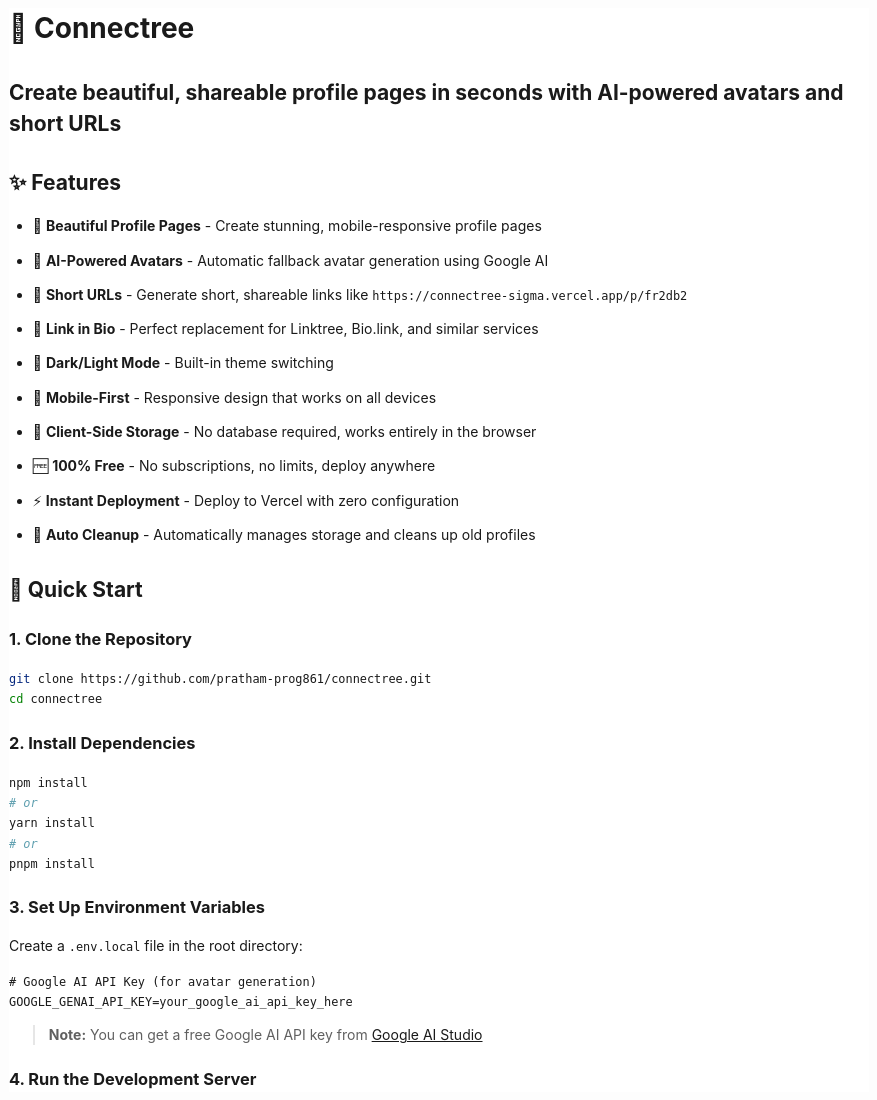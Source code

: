 # 🌟 Connectree

## Create beautiful, shareable profile pages in seconds with AI-powered avatars and short URLs

## ✨ Features

- 🎨 **Beautiful Profile Pages** - Create stunning, mobile-responsive profile pages
- 🤖 **AI-Powered Avatars** - Automatic fallback avatar generation using Google AI
- 🔗 **Short URLs** - Generate short, shareable links like `https://connectree-sigma.vercel.app/p/fr2db2`

- 🎯 **Link in Bio** - Perfect replacement for Linktree, Bio.link, and similar services
- 🌙 **Dark/Light Mode** - Built-in theme switching
- 📱 **Mobile-First** - Responsive design that works on all devices
- 💾 **Client-Side Storage** - No database required, works entirely in the browser
- 🆓 **100% Free** - No subscriptions, no limits, deploy anywhere
- ⚡ **Instant Deployment** - Deploy to Vercel with zero configuration
- 🧹 **Auto Cleanup** - Automatically manages storage and cleans up old profiles

## 🚀 Quick Start

### 1. Clone the Repository

```bash
git clone https://github.com/pratham-prog861/connectree.git
cd connectree
```

### 2. Install Dependencies

```bash
npm install
# or
yarn install
# or
pnpm install
```

### 3. Set Up Environment Variables

Create a `.env.local` file in the root directory:

```env
# Google AI API Key (for avatar generation)
GOOGLE_GENAI_API_KEY=your_google_ai_api_key_here
```

> **Note:** You can get a free Google AI API key from [Google AI Studio](https://makersuite.google.com/app/apikey)

### 4. Run the Development Server
